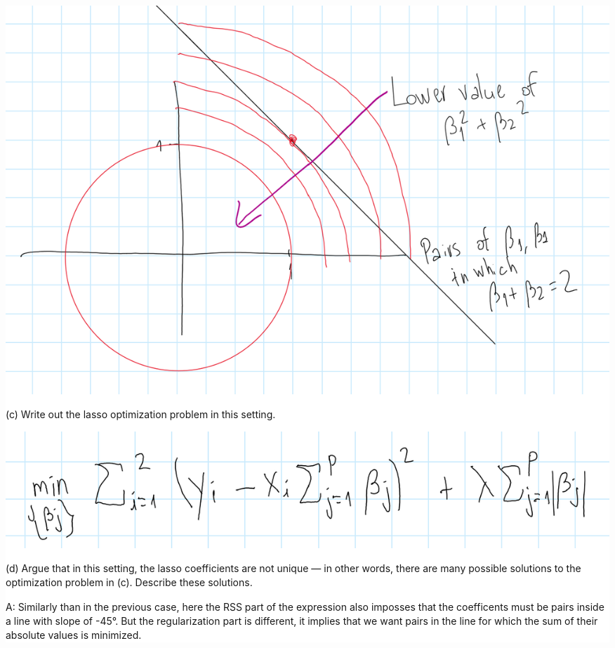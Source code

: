 ![](ch6_files/chapter6_4.png)

(c) Write out the lasso optimization problem in this setting.

![](ch6_files/chapter6_5.png)

(d) Argue that in this setting, the lasso coefficients are not unique —
in other words, there are many possible solutions to the optimization
problem in (c). Describe these solutions.

A: Similarly than in the previous case, here the RSS part of the
expression also imposses that the coefficents must be pairs inside a
line with slope of -45°. But the regularization part is different, it
implies that we want pairs in the line for which the sum of their
absolute values is minimized.
